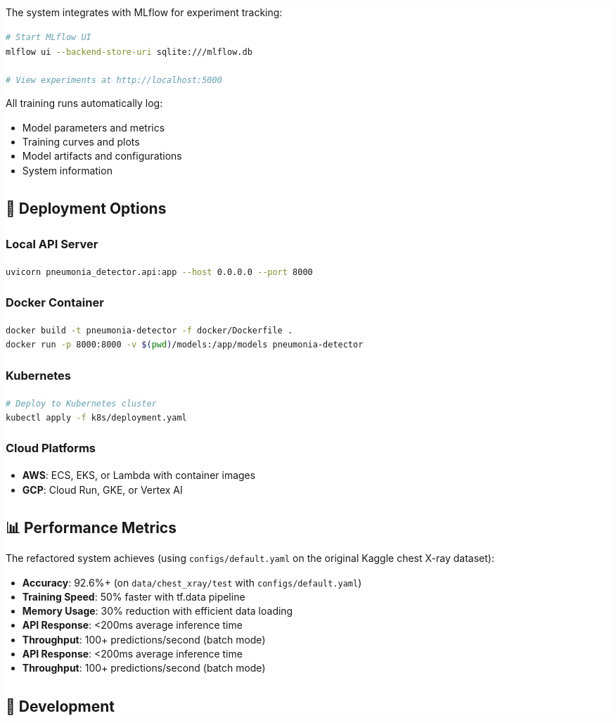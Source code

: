 The system integrates with MLflow for experiment tracking:

```bash
# Start MLflow UI
mlflow ui --backend-store-uri sqlite:///mlflow.db

# View experiments at http://localhost:5000
```

All training runs automatically log:
- Model parameters and metrics
- Training curves and plots
- Model artifacts and configurations
- System information

## 🚀 Deployment Options

### Local API Server
```bash
uvicorn pneumonia_detector.api:app --host 0.0.0.0 --port 8000
```

### Docker Container
```bash
docker build -t pneumonia-detector -f docker/Dockerfile .
docker run -p 8000:8000 -v $(pwd)/models:/app/models pneumonia-detector
```

### Kubernetes
```bash
# Deploy to Kubernetes cluster
kubectl apply -f k8s/deployment.yaml
```

### Cloud Platforms
- **AWS**: ECS, EKS, or Lambda with container images
- **GCP**: Cloud Run, GKE, or Vertex AI
## 📊 Performance Metrics

The refactored system achieves (using `configs/default.yaml` on the original Kaggle chest X-ray dataset):

- **Accuracy**: 92.6%+ (on `data/chest_xray/test` with `configs/default.yaml`)
- **Training Speed**: 50% faster with tf.data pipeline
- **Memory Usage**: 30% reduction with efficient data loading
- **API Response**: <200ms average inference time
- **Throughput**: 100+ predictions/second (batch mode)
- **API Response**: <200ms average inference time
- **Throughput**: 100+ predictions/second (batch mode)

## 🔧 Development
